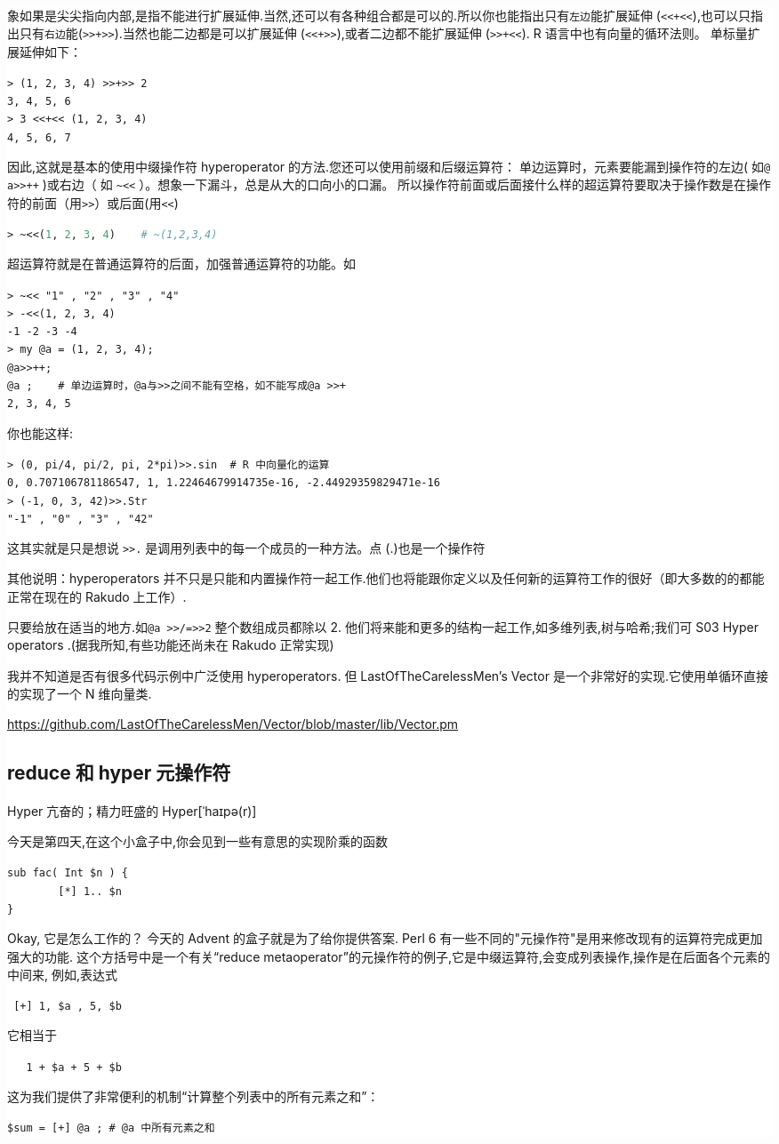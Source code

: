象如果是尖尖指向内部,是指不能进行扩展延伸.当然,还可以有各种组合都是可以的.所以你也能指出只有`左边`能扩展延伸 (`<<+<<`),也可以只指出只有`右边`能(`>>+>>`).当然也能二边都是可以扩展延伸 (`<<+>>`),或者二边都不能扩展延伸 (`>>+<<`).  R 语言中也有向量的循环法则。
单标量扩展延伸如下：
```perl6
> (1, 2, 3, 4) >>+>> 2 
3, 4, 5, 6
> 3 <<+<< (1, 2, 3, 4) 
4, 5, 6, 7
```
因此,这就是基本的使用中缀操作符 hyperoperator 的方法.您还可以使用前缀和后缀运算符：
单边运算时，元素要能漏到操作符的左边(  如`@a>>++`  )或右边（ 如 `~<<`  ）。想象一下漏斗，总是从大的口向小的口漏。
所以操作符前面或后面接什么样的超运算符要取决于操作数是在操作符的前面（用`>>`）或后面(用`<<`) 
```perl
> ~<<(1, 2, 3, 4)    # ~(1,2,3,4) 
```
超运算符就是在普通运算符的后面，加强普通运算符的功能。如 
```perl6
> ~<< "1" , "2" , "3" , "4"
> -<<(1, 2, 3, 4)
-1 -2 -3 -4
> my @a = (1, 2, 3, 4); 
@a>>++; 
@a ;    # 单边运算时，@a与>>之间不能有空格，如不能写成@a >>+ 
2, 3, 4, 5
``` 
你也能这样:
```perl6
> (0, pi/4, pi/2, pi, 2*pi)>>.sin  # R 中向量化的运算
0, 0.707106781186547, 1, 1.22464679914735e-16, -2.44929359829471e-16
> (-1, 0, 3, 42)>>.Str
"-1" , "0" , "3" , "42"
```
这其实就是只是想说 `>>.` 是调用列表中的每一个成员的一种方法。点 (.)也是一个操作符

其他说明：hyperoperators 并不只是只能和内置操作符一起工作.他们也将能跟你定义以及任何新的运算符工作的很好（即大多数的的都能正常在现在的 Rakudo 上工作）.

只要给放在适当的地方.如`@a >>/=>>2` 整个数组成员都除以 2. 他们将来能和更多的结构一起工作,如多维列表,树与哈希;我们可 S03 Hyper operators .(据我所知,有些功能还尚未在 Rakudo 正常实现)
 
我并不知道是否有很多代码示例中广泛使用 hyperoperators. 但 LastOfTheCarelessMen’s Vector 是一个非常好的实现.它使用单循环直接的实现了一个 N 维向量类.

https://github.com/LastOfTheCarelessMen/Vector/blob/master/lib/Vector.pm

## reduce 和 hyper 元操作符 

Hyper  亢奋的；精力旺盛的 Hyper[ˈhaɪpə(r)]
 
今天是第四天,在这个小盒子中,你会见到一些有意思的实现阶乘的函数
```perl6
sub fac( Int $n ) {
        [*] 1.. $n        
}
``` 
Okay, 它是怎么工作的？ 今天的 Advent 的盒子就是为了给你提供答案.
Perl 6 有一些不同的"元操作符"是用来修改现有的运算符完成更加强大的功能.
这个方括号中是一个有关“reduce metaoperator”的元操作符的例子,它是中缀运算符,会变成列表操作,操作是在后面各个元素的中间来, 例如,表达式
```perl6
 [+] 1, $a , 5, $b 
```
  它相当于
```perl6
   1 + $a + 5 + $b 
```   
这为我们提供了非常便利的机制“计算整个列表中的所有元素之和”：
```perl6 
$sum = [+] @a ; # @a 中所有元素之和
```
